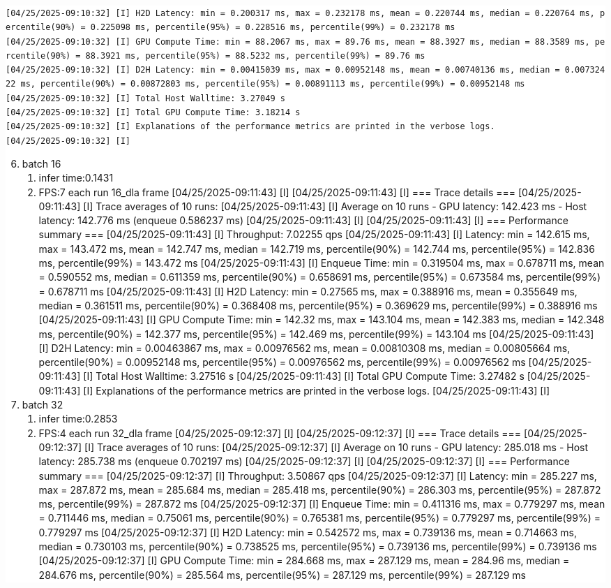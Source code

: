     [04/25/2025-09:10:32] [I] H2D Latency: min = 0.200317 ms, max = 0.232178 ms, mean = 0.220744 ms, median = 0.220764 ms, percentile(90%) = 0.225098 ms, percentile(95%) = 0.228516 ms, percentile(99%) = 0.232178 ms
    [04/25/2025-09:10:32] [I] GPU Compute Time: min = 88.2067 ms, max = 89.76 ms, mean = 88.3927 ms, median = 88.3589 ms, percentile(90%) = 88.3921 ms, percentile(95%) = 88.5232 ms, percentile(99%) = 89.76 ms
    [04/25/2025-09:10:32] [I] D2H Latency: min = 0.00415039 ms, max = 0.00952148 ms, mean = 0.00740136 ms, median = 0.00732422 ms, percentile(90%) = 0.00872803 ms, percentile(95%) = 0.00891113 ms, percentile(99%) = 0.00952148 ms
    [04/25/2025-09:10:32] [I] Total Host Walltime: 3.27049 s
    [04/25/2025-09:10:32] [I] Total GPU Compute Time: 3.18214 s
    [04/25/2025-09:10:32] [I] Explanations of the performance metrics are printed in the verbose logs.
    [04/25/2025-09:10:32] [I]
   6. batch 16
       1. infer time:0.1431
       2. FPS:7 each run 16_dla frame
    [04/25/2025-09:11:43] [I] 
    [04/25/2025-09:11:43] [I] === Trace details ===
    [04/25/2025-09:11:43] [I] Trace averages of 10 runs:
    [04/25/2025-09:11:43] [I] Average on 10 runs - GPU latency: 142.423 ms - Host latency: 142.776 ms (enqueue 0.586237 ms)
    [04/25/2025-09:11:43] [I] 
    [04/25/2025-09:11:43] [I] === Performance summary ===
    [04/25/2025-09:11:43] [I] Throughput: 7.02255 qps
    [04/25/2025-09:11:43] [I] Latency: min = 142.615 ms, max = 143.472 ms, mean = 142.747 ms, median = 142.719 ms, percentile(90%) = 142.744 ms, percentile(95%) = 142.836 ms, percentile(99%) = 143.472 ms
    [04/25/2025-09:11:43] [I] Enqueue Time: min = 0.319504 ms, max = 0.678711 ms, mean = 0.590552 ms, median = 0.611359 ms, percentile(90%) = 0.658691 ms, percentile(95%) = 0.673584 ms, percentile(99%) = 0.678711 ms
    [04/25/2025-09:11:43] [I] H2D Latency: min = 0.27565 ms, max = 0.388916 ms, mean = 0.355649 ms, median = 0.361511 ms, percentile(90%) = 0.368408 ms, percentile(95%) = 0.369629 ms, percentile(99%) = 0.388916 ms
    [04/25/2025-09:11:43] [I] GPU Compute Time: min = 142.32 ms, max = 143.104 ms, mean = 142.383 ms, median = 142.348 ms, percentile(90%) = 142.377 ms, percentile(95%) = 142.469 ms, percentile(99%) = 143.104 ms
    [04/25/2025-09:11:43] [I] D2H Latency: min = 0.00463867 ms, max = 0.00976562 ms, mean = 0.00810308 ms, median = 0.00805664 ms, percentile(90%) = 0.00952148 ms, percentile(95%) = 0.00976562 ms, percentile(99%) = 0.00976562 ms
    [04/25/2025-09:11:43] [I] Total Host Walltime: 3.27516 s
    [04/25/2025-09:11:43] [I] Total GPU Compute Time: 3.27482 s
    [04/25/2025-09:11:43] [I] Explanations of the performance metrics are printed in the verbose logs.
    [04/25/2025-09:11:43] [I] 
   7. batch 32
       1. infer time:0.2853
       2. FPS:4 each run 32_dla frame
    [04/25/2025-09:12:37] [I] 
    [04/25/2025-09:12:37] [I] === Trace details ===
    [04/25/2025-09:12:37] [I] Trace averages of 10 runs:
    [04/25/2025-09:12:37] [I] Average on 10 runs - GPU latency: 285.018 ms - Host latency: 285.738 ms (enqueue 0.702197 ms)
    [04/25/2025-09:12:37] [I] 
    [04/25/2025-09:12:37] [I] === Performance summary ===
    [04/25/2025-09:12:37] [I] Throughput: 3.50867 qps
    [04/25/2025-09:12:37] [I] Latency: min = 285.227 ms, max = 287.872 ms, mean = 285.684 ms, median = 285.418 ms, percentile(90%) = 286.303 ms, percentile(95%) = 287.872 ms, percentile(99%) = 287.872 ms
    [04/25/2025-09:12:37] [I] Enqueue Time: min = 0.411316 ms, max = 0.779297 ms, mean = 0.711446 ms, median = 0.75061 ms, percentile(90%) = 0.765381 ms, percentile(95%) = 0.779297 ms, percentile(99%) = 0.779297 ms
    [04/25/2025-09:12:37] [I] H2D Latency: min = 0.542572 ms, max = 0.739136 ms, mean = 0.714663 ms, median = 0.730103 ms, percentile(90%) = 0.738525 ms, percentile(95%) = 0.739136 ms, percentile(99%) = 0.739136 ms
    [04/25/2025-09:12:37] [I] GPU Compute Time: min = 284.668 ms, max = 287.129 ms, mean = 284.96 ms, median = 284.676 ms, percentile(90%) = 285.564 ms, percentile(95%) = 287.129 ms, percentile(99%) = 287.129 ms